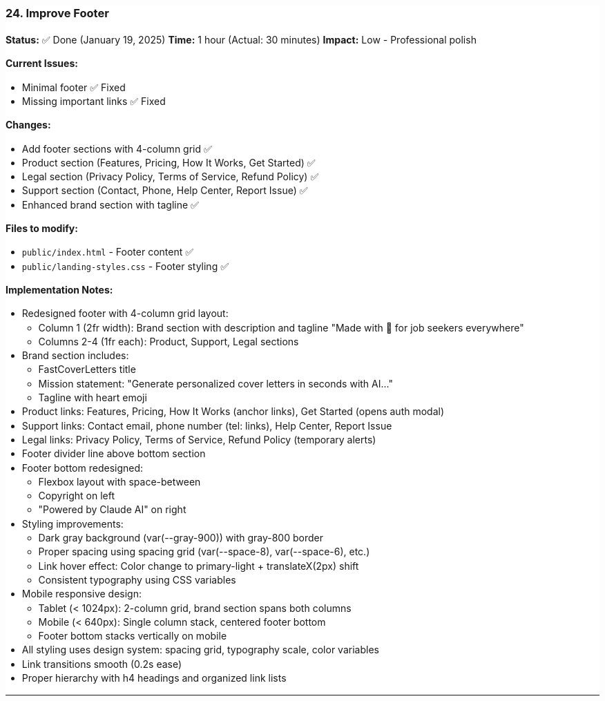
### 24. Improve Footer
**Status:** ✅ Done (January 19, 2025)
**Time:** 1 hour (Actual: 30 minutes)
**Impact:** Low - Professional polish

**Current Issues:**
- Minimal footer ✅ Fixed
- Missing important links ✅ Fixed

**Changes:**
- Add footer sections with 4-column grid ✅
- Product section (Features, Pricing, How It Works, Get Started) ✅
- Legal section (Privacy Policy, Terms of Service, Refund Policy) ✅
- Support section (Contact, Phone, Help Center, Report Issue) ✅
- Enhanced brand section with tagline ✅

**Files to modify:**
- `public/index.html` - Footer content ✅
- `public/landing-styles.css` - Footer styling ✅

**Implementation Notes:**
- Redesigned footer with 4-column grid layout:
  - Column 1 (2fr width): Brand section with description and tagline "Made with 💙 for job seekers everywhere"
  - Columns 2-4 (1fr each): Product, Support, Legal sections
- Brand section includes:
  - FastCoverLetters title
  - Mission statement: "Generate personalized cover letters in seconds with AI..."
  - Tagline with heart emoji
- Product links: Features, Pricing, How It Works (anchor links), Get Started (opens auth modal)
- Support links: Contact email, phone number (tel: links), Help Center, Report Issue
- Legal links: Privacy Policy, Terms of Service, Refund Policy (temporary alerts)
- Footer divider line above bottom section
- Footer bottom redesigned:
  - Flexbox layout with space-between
  - Copyright on left
  - "Powered by Claude AI" on right
- Styling improvements:
  - Dark gray background (var(--gray-900)) with gray-800 border
  - Proper spacing using spacing grid (var(--space-8), var(--space-6), etc.)
  - Link hover effect: Color change to primary-light + translateX(2px) shift
  - Consistent typography using CSS variables
- Mobile responsive design:
  - Tablet (< 1024px): 2-column grid, brand section spans both columns
  - Mobile (< 640px): Single column stack, centered footer bottom
  - Footer bottom stacks vertically on mobile
- All styling uses design system: spacing grid, typography scale, color variables
- Link transitions smooth (0.2s ease)
- Proper hierarchy with h4 headings and organized link lists

---
